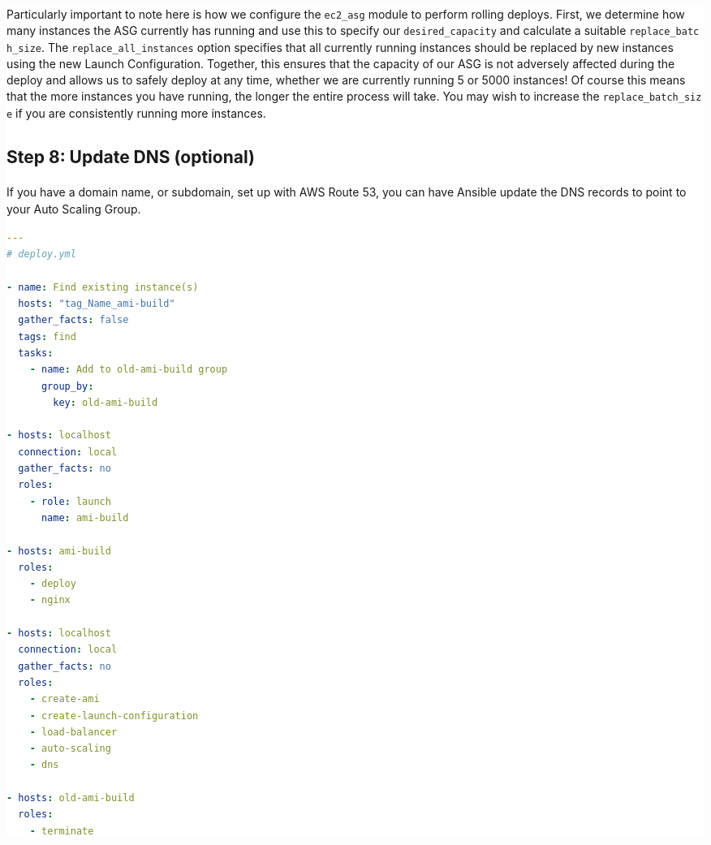 Particularly important to note here is how we configure the `ec2_asg` module to perform rolling deploys. First, we determine how many instances the ASG currently has running and use this to specify our `desired_capacity` and calculate a suitable `replace_batch_size`. The `replace_all_instances` option specifies that all currently running instances should be replaced by new instances using the new Launch Configuration. Together, this ensures that the capacity of our ASG is not adversely affected during the deploy and allows us to safely deploy at any time, whether we are currently running 5 or 5000 instances! Of course this means that the more instances you have running, the longer the entire process will take. You may wish to increase the `replace_batch_size` if you are consistently running more instances.

## Step 8: Update DNS (optional)

If you have a domain name, or subdomain, set up with AWS Route 53, you can have Ansible update the DNS records to point to your Auto Scaling Group.

```yaml
---
# deploy.yml

- name: Find existing instance(s)
  hosts: "tag_Name_ami-build"
  gather_facts: false
  tags: find
  tasks:
    - name: Add to old-ami-build group
      group_by:
        key: old-ami-build

- hosts: localhost
  connection: local
  gather_facts: no
  roles:
    - role: launch
      name: ami-build

- hosts: ami-build
  roles:
    - deploy
    - nginx

- hosts: localhost
  connection: local
  gather_facts: no
  roles:
    - create-ami
    - create-launch-configuration
    - load-balancer
    - auto-scaling
    - dns

- hosts: old-ami-build
  roles:
    - terminate
```
